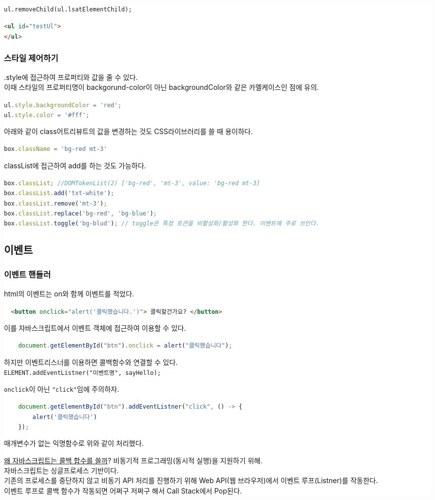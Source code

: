 `ul.removeChild(ul.lsatElementChild);`
```html
<ul id="testUl">
</ul>
```

### 스타일 제어하기
.style에 접근하여 프로퍼티와 값을 줄 수 있다.  
이때 스타일의 프로퍼티명이 backgorund-color이 아닌 backgroundColor와 같은 카멜케이스인 점에 유의.    
```js
ul.style.backgroundColor = 'red';
ul.style.color = '#fff';
```

아래와 같이 class어트리뷰트의 값을 변경하는 것도 CSS라이브러리를 쓸 때 용이하다.  
```js
box.className = 'bg-red mt-3'
```

classList에 접근하여 add를 하는 것도 가능하다.
```js
box.classList; //DOMTokenList(2) ['bg-red', 'mt-3', value: 'bg-red mt-3]
box.classList.add('txt-white');
box.classList.remove('mt-3');
box.classList.replace('bg-red', 'bg-blue');
box.classList.toggle('bg-blud'); // toggle은 특정 토큰을 비활성화/활성화 한다. 이벤트에 주로 쓰인다.
```


## 이벤트
### 이벤트 핸들러
html의 이벤트는 on와 함께 이벤트를 적었다.  

```html
  <button onclick="alert('클릭했습니다.')"> 클릭할건가요? </button>
```

이를 자바스크립트에서 이벤트 객체에 접근하여 이용할 수 있다.

```js
    document.getElementById("btn").onclick = alert("클릭했습니다");
```

하지만 이벤트리스너를 이용하면 콜백함수와 연결할 수 있다.  
`ELEMENT.addEventListner("이벤트명", sayHello);`  

`onclick`이 아닌 `"click"`임에 주의하자.  

```js
    document.getElementById("btn").addEventListner("click", () -> { 
        alert('클릭했습니다')
    });
```
매개변수가 없는 익명함수로 위와 같이 처리했다. 

[왜 자바스크립트는 콜백 합수를 쓸까](https://hi-zini.tistory.com/entry/%EB%B9%84%EB%8F%99%EA%B8%B0%EC%A0%81-%EB%B0%A9%EC%8B%9D-%EC%B2%98%EB%A6%AC-%EB%B0%A9%EB%B2%95-Callback-Promise-async-await)? 비동기적 프로그래밍(동시적 실행)을 지원하기 위해.   
자바스크립트는 싱글프로세스 기반이다.  
기존의 프로세스를 중단하지 않고 비동기 API 처리를 진행하기 위해 Web API(웹 브라우저)에서 이벤트 루프(Listner)를 작동한다.  
이벤트 루프로 콜백 함수가 작동되면 어쩌구 저쩌구 해서 Call Stack에서 Pop된다.  
